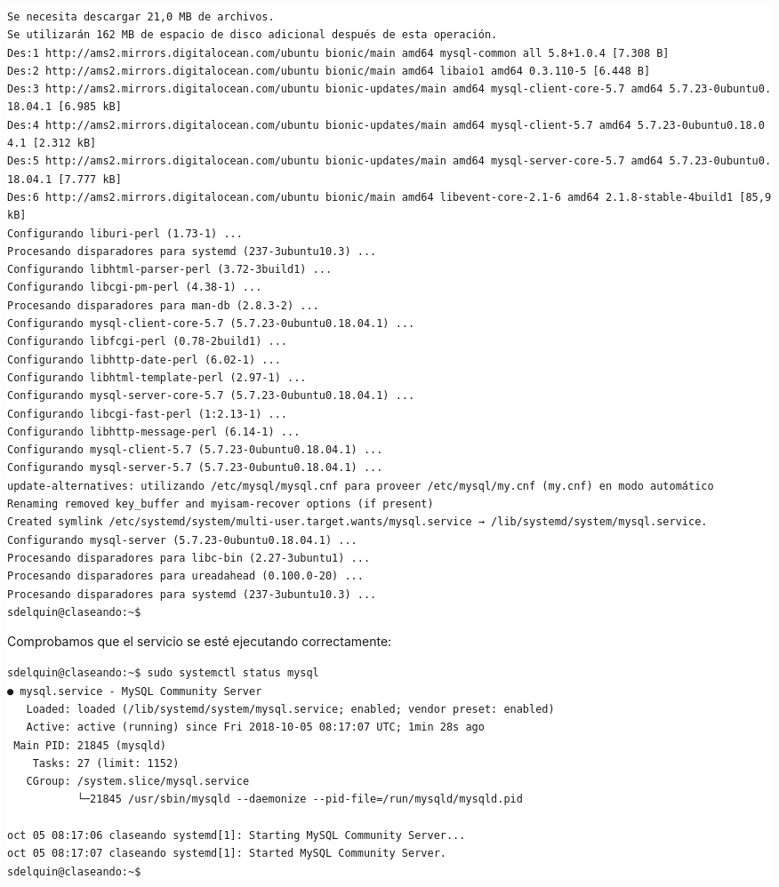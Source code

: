 ```console
Se necesita descargar 21,0 MB de archivos.
Se utilizarán 162 MB de espacio de disco adicional después de esta operación.
Des:1 http://ams2.mirrors.digitalocean.com/ubuntu bionic/main amd64 mysql-common all 5.8+1.0.4 [7.308 B]
Des:2 http://ams2.mirrors.digitalocean.com/ubuntu bionic/main amd64 libaio1 amd64 0.3.110-5 [6.448 B]
Des:3 http://ams2.mirrors.digitalocean.com/ubuntu bionic-updates/main amd64 mysql-client-core-5.7 amd64 5.7.23-0ubuntu0.18.04.1 [6.985 kB]
Des:4 http://ams2.mirrors.digitalocean.com/ubuntu bionic-updates/main amd64 mysql-client-5.7 amd64 5.7.23-0ubuntu0.18.04.1 [2.312 kB]
Des:5 http://ams2.mirrors.digitalocean.com/ubuntu bionic-updates/main amd64 mysql-server-core-5.7 amd64 5.7.23-0ubuntu0.18.04.1 [7.777 kB]
Des:6 http://ams2.mirrors.digitalocean.com/ubuntu bionic/main amd64 libevent-core-2.1-6 amd64 2.1.8-stable-4build1 [85,9 kB]
Configurando liburi-perl (1.73-1) ...
Procesando disparadores para systemd (237-3ubuntu10.3) ...
Configurando libhtml-parser-perl (3.72-3build1) ...
Configurando libcgi-pm-perl (4.38-1) ...
Procesando disparadores para man-db (2.8.3-2) ...
Configurando mysql-client-core-5.7 (5.7.23-0ubuntu0.18.04.1) ...
Configurando libfcgi-perl (0.78-2build1) ...
Configurando libhttp-date-perl (6.02-1) ...
Configurando libhtml-template-perl (2.97-1) ...
Configurando mysql-server-core-5.7 (5.7.23-0ubuntu0.18.04.1) ...
Configurando libcgi-fast-perl (1:2.13-1) ...
Configurando libhttp-message-perl (6.14-1) ...
Configurando mysql-client-5.7 (5.7.23-0ubuntu0.18.04.1) ...
Configurando mysql-server-5.7 (5.7.23-0ubuntu0.18.04.1) ...
update-alternatives: utilizando /etc/mysql/mysql.cnf para proveer /etc/mysql/my.cnf (my.cnf) en modo automático
Renaming removed key_buffer and myisam-recover options (if present)
Created symlink /etc/systemd/system/multi-user.target.wants/mysql.service → /lib/systemd/system/mysql.service.
Configurando mysql-server (5.7.23-0ubuntu0.18.04.1) ...
Procesando disparadores para libc-bin (2.27-3ubuntu1) ...
Procesando disparadores para ureadahead (0.100.0-20) ...
Procesando disparadores para systemd (237-3ubuntu10.3) ...
sdelquin@claseando:~$
```

Comprobamos que el servicio se esté ejecutando correctamente:

~~~console
sdelquin@claseando:~$ sudo systemctl status mysql
● mysql.service - MySQL Community Server
   Loaded: loaded (/lib/systemd/system/mysql.service; enabled; vendor preset: enabled)
   Active: active (running) since Fri 2018-10-05 08:17:07 UTC; 1min 28s ago
 Main PID: 21845 (mysqld)
    Tasks: 27 (limit: 1152)
   CGroup: /system.slice/mysql.service
           └─21845 /usr/sbin/mysqld --daemonize --pid-file=/run/mysqld/mysqld.pid

oct 05 08:17:06 claseando systemd[1]: Starting MySQL Community Server...
oct 05 08:17:07 claseando systemd[1]: Started MySQL Community Server.
sdelquin@claseando:~$
~~~

